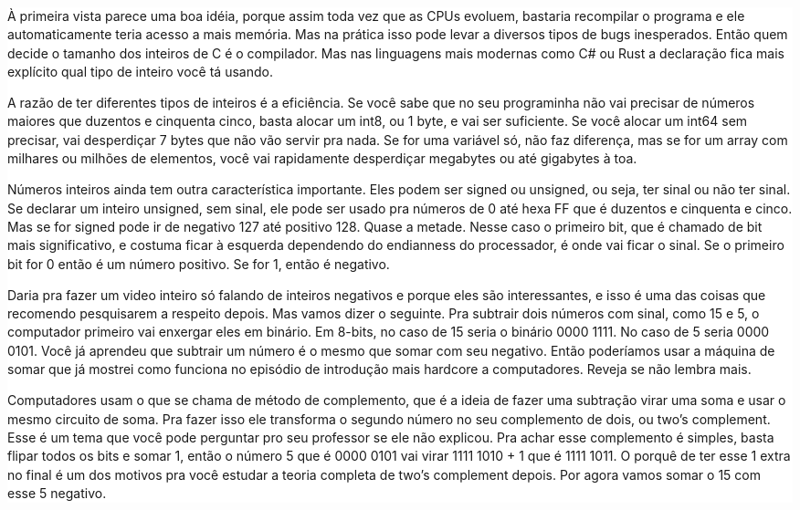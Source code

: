 








À primeira vista parece uma boa idéia, porque assim toda vez que as CPUs evoluem, bastaria recompilar o programa e ele automaticamente teria acesso a mais memória. Mas na prática isso pode levar a diversos tipos de bugs inesperados. Então quem decide o tamanho dos inteiros de C é o compilador. Mas nas linguagens mais modernas como C# ou Rust a declaração fica mais explícito qual tipo de inteiro você tá usando.







A razão de ter diferentes tipos de inteiros é a eficiência. Se você sabe que no seu programinha não vai precisar de números maiores que duzentos e cinquenta cinco, basta alocar um int8, ou 1 byte, e vai ser suficiente. Se você alocar um int64 sem precisar, vai desperdiçar 7 bytes que não vão servir pra nada. Se for uma variável só, não faz diferença, mas se for um array com milhares ou milhões de elementos, você vai rapidamente desperdiçar megabytes ou até gigabytes à toa.







Números inteiros ainda tem outra característica importante. Eles podem ser signed ou unsigned, ou seja, ter sinal ou não ter sinal. Se declarar um inteiro unsigned, sem sinal, ele pode ser usado pra números de 0 até hexa FF que é duzentos e cinquenta e cinco. Mas se for signed pode ir de negativo 127 até positivo 128. Quase a metade. Nesse caso o primeiro bit, que é chamado de bit mais significativo, e costuma ficar à esquerda dependendo do endianness do processador, é onde vai ficar o sinal. Se o primeiro bit for 0 então é um número positivo. Se for 1, então é negativo.









Daria pra fazer um video inteiro só falando de inteiros negativos e porque eles são interessantes, e isso é uma das coisas que recomendo pesquisarem a respeito depois. Mas vamos dizer o seguinte. Pra subtrair dois números com sinal, como 15 e 5, o computador primeiro vai enxergar eles em binário. Em 8-bits, no caso de 15 seria o binário 0000 1111. No caso de 5 seria 0000 0101. Você já aprendeu que subtrair um número é o mesmo que somar com seu negativo. Então poderíamos usar a máquina de somar que já mostrei como funciona no episódio de introdução mais hardcore a computadores. Reveja se não lembra mais.










Computadores usam o que se chama de método de complemento, que é a ideia de fazer uma subtração virar uma soma e usar o mesmo circuito de soma. Pra fazer isso ele transforma o segundo número no seu complemento de dois, ou two’s complement. Esse é um tema que você pode perguntar pro seu professor se ele não explicou. Pra achar esse complemento é simples, basta flipar todos os bits e somar 1, então o número 5 que é 0000 0101 vai virar 1111 1010 + 1 que é 1111 1011. O porquê de ter esse 1 extra no final é um dos motivos pra você estudar a teoria completa de two’s complement depois. Por agora vamos somar o 15 com esse 5 negativo.
